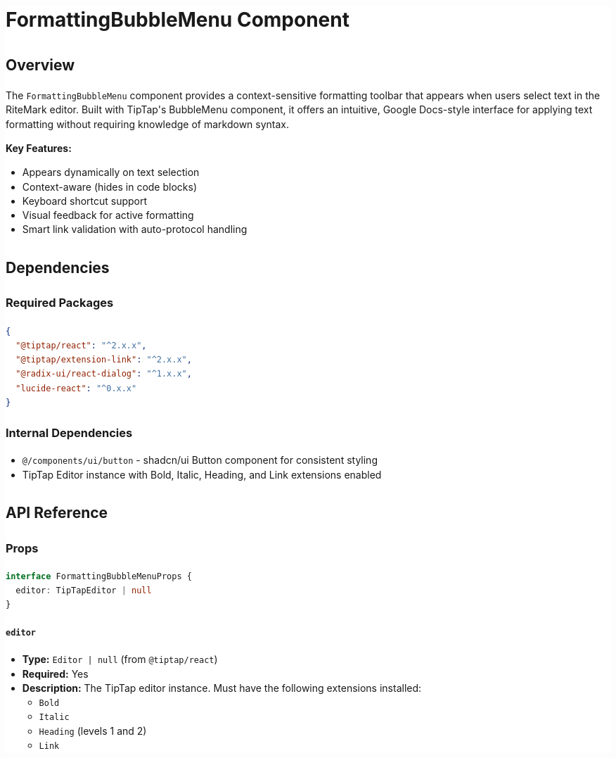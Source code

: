 # FormattingBubbleMenu Component

## Overview

The `FormattingBubbleMenu` component provides a context-sensitive formatting toolbar that appears when users select text in the RiteMark editor. Built with TipTap's BubbleMenu component, it offers an intuitive, Google Docs-style interface for applying text formatting without requiring knowledge of markdown syntax.

**Key Features:**
- Appears dynamically on text selection
- Context-aware (hides in code blocks)
- Keyboard shortcut support
- Visual feedback for active formatting
- Smart link validation with auto-protocol handling

## Dependencies

### Required Packages
```json
{
  "@tiptap/react": "^2.x.x",
  "@tiptap/extension-link": "^2.x.x",
  "@radix-ui/react-dialog": "^1.x.x",
  "lucide-react": "^0.x.x"
}
```

### Internal Dependencies
- `@/components/ui/button` - shadcn/ui Button component for consistent styling
- TipTap Editor instance with Bold, Italic, Heading, and Link extensions enabled

## API Reference

### Props

```typescript
interface FormattingBubbleMenuProps {
  editor: TipTapEditor | null
}
```

#### `editor`
- **Type:** `Editor | null` (from `@tiptap/react`)
- **Required:** Yes
- **Description:** The TipTap editor instance. Must have the following extensions installed:
  - `Bold`
  - `Italic`
  - `Heading` (levels 1 and 2)
  - `Link`
